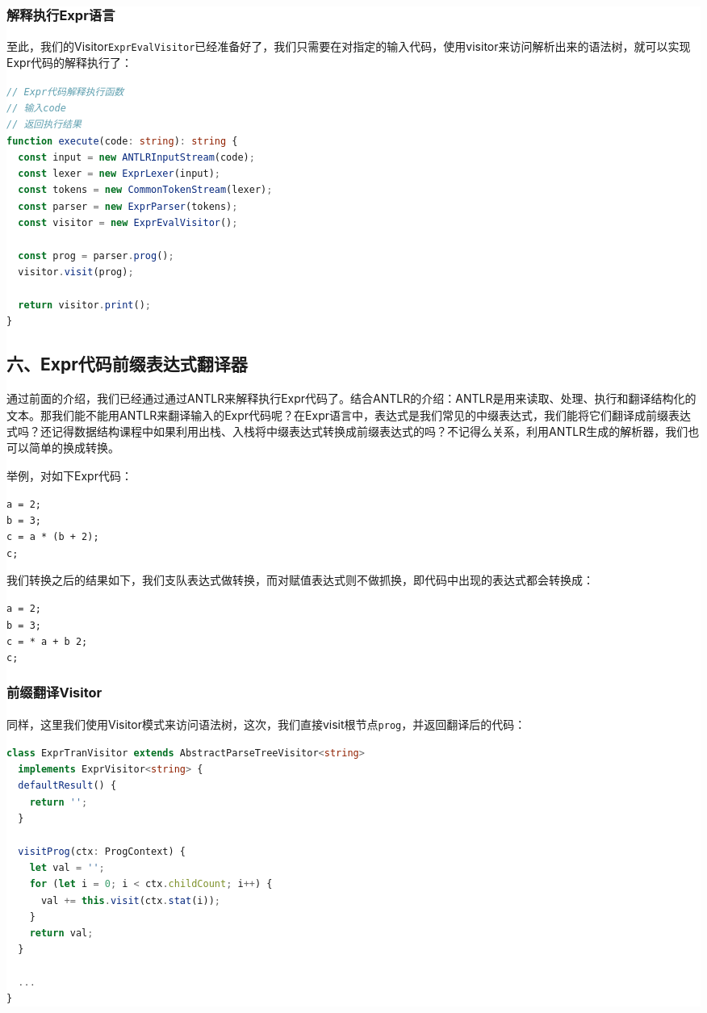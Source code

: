 ### 解释执行Expr语言

至此，我们的Visitor```ExprEvalVisitor```已经准备好了，我们只需要在对指定的输入代码，使用visitor来访问解析出来的语法树，就可以实现Expr代码的解释执行了：

```ts
// Expr代码解释执行函数
// 输入code
// 返回执行结果
function execute(code: string): string {
  const input = new ANTLRInputStream(code);
  const lexer = new ExprLexer(input);
  const tokens = new CommonTokenStream(lexer);
  const parser = new ExprParser(tokens);
  const visitor = new ExprEvalVisitor();

  const prog = parser.prog();
  visitor.visit(prog);

  return visitor.print();
}
```

## 六、Expr代码前缀表达式翻译器

通过前面的介绍，我们已经通过通过ANTLR来解释执行Expr代码了。结合ANTLR的介绍：ANTLR是用来读取、处理、执行和翻译结构化的文本。那我们能不能用ANTLR来翻译输入的Expr代码呢？在Expr语言中，表达式是我们常见的中缀表达式，我们能将它们翻译成前缀表达式吗？还记得数据结构课程中如果利用出栈、入栈将中缀表达式转换成前缀表达式的吗？不记得么关系，利用ANTLR生成的解析器，我们也可以简单的换成转换。

举例，对如下Expr代码：

```
a = 2;
b = 3;
c = a * (b + 2);
c;
```

我们转换之后的结果如下，我们支队表达式做转换，而对赋值表达式则不做抓换，即代码中出现的表达式都会转换成：

```
a = 2;
b = 3;
c = * a + b 2;
c;
```

### 前缀翻译Visitor

同样，这里我们使用Visitor模式来访问语法树，这次，我们直接visit根节点```prog```，并返回翻译后的代码：

```ts
class ExprTranVisitor extends AbstractParseTreeVisitor<string>
  implements ExprVisitor<string> {
  defaultResult() {
    return '';
  }

  visitProg(ctx: ProgContext) {
    let val = '';
    for (let i = 0; i < ctx.childCount; i++) {
      val += this.visit(ctx.stat(i));
    }
    return val;
  }

  ...
}
```